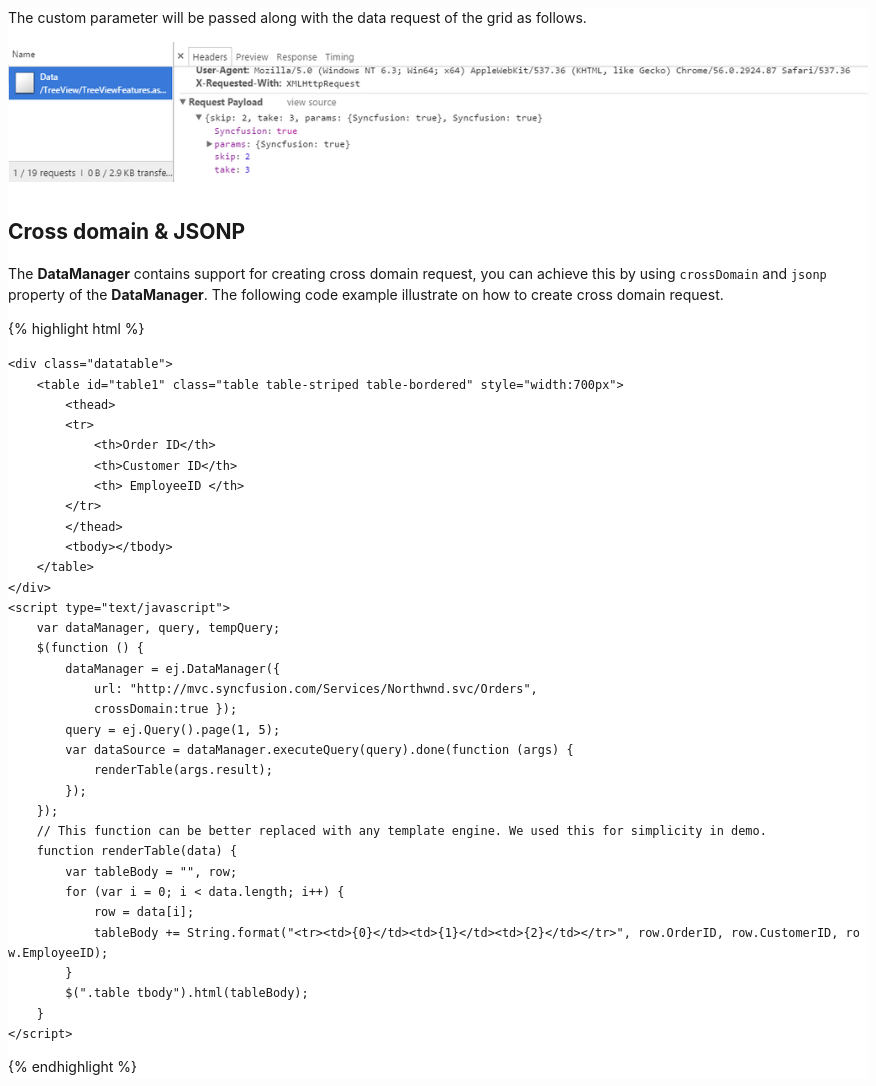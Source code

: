 The custom parameter will be passed along with the data request of the grid as follows.

![custom requestheaders using addparams](Advanced_images/headers2.png) 

## Cross domain & JSONP

The **DataManager** contains support for creating cross domain request, you can achieve this by using `crossDomain` and `jsonp` property of the **DataManager**. The following code example illustrate on how to create cross domain request. 

{% highlight html %}

    <div class="datatable">
        <table id="table1" class="table table-striped table-bordered" style="width:700px">
            <thead>
            <tr>
                <th>Order ID</th>
                <th>Customer ID</th>
                <th> EmployeeID </th>
            </tr>
            </thead>
            <tbody></tbody>
        </table>
    </div>
    <script type="text/javascript">
        var dataManager, query, tempQuery;
        $(function () {
            dataManager = ej.DataManager({
                url: "http://mvc.syncfusion.com/Services/Northwnd.svc/Orders",
                crossDomain:true });
            query = ej.Query().page(1, 5);
            var dataSource = dataManager.executeQuery(query).done(function (args) {
                renderTable(args.result);
            });                                                 
        });
        // This function can be better replaced with any template engine. We used this for simplicity in demo.
        function renderTable(data) {
            var tableBody = "", row;
            for (var i = 0; i < data.length; i++) {
                row = data[i];
                tableBody += String.format("<tr><td>{0}</td><td>{1}</td><td>{2}</td></tr>", row.OrderID, row.CustomerID, row.EmployeeID);
            }
            $(".table tbody").html(tableBody);
        }
    </script>

{% endhighlight %}
